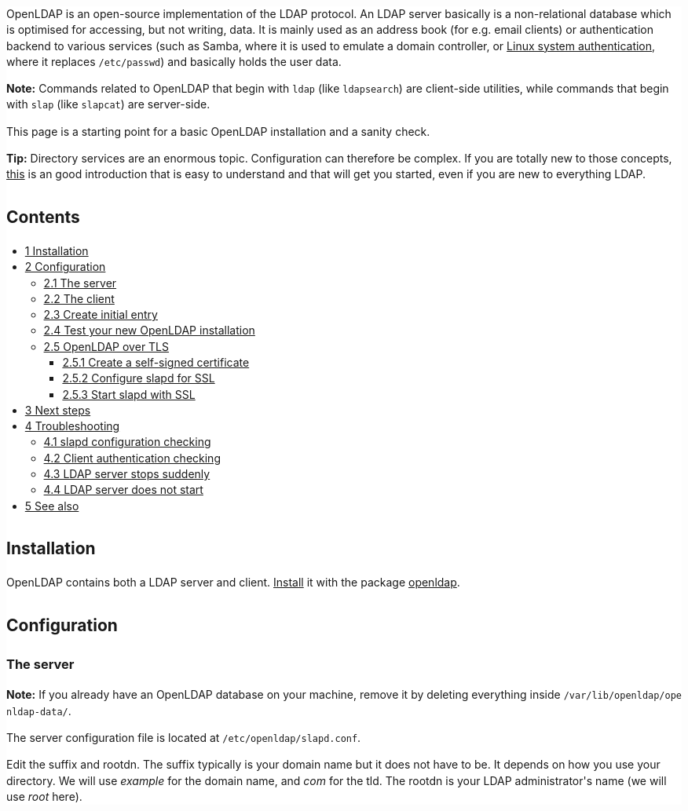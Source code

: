 OpenLDAP is an open-source implementation of the LDAP protocol. An LDAP server basically is a non-relational database which is optimised for accessing, but not writing, data. It is mainly used as an address book (for e.g. email clients) or authentication backend to various services (such as Samba, where it is used to emulate a domain controller, or [Linux system authentication](/index.php/LDAP_authentication "LDAP authentication"), where it replaces `/etc/passwd`) and basically holds the user data.

**Note:** Commands related to OpenLDAP that begin with `ldap` (like `ldapsearch`) are client-side utilities, while commands that begin with `slap` (like `slapcat`) are server-side.

This page is a starting point for a basic OpenLDAP installation and a sanity check.

**Tip:** Directory services are an enormous topic. Configuration can therefore be complex. If you are totally new to those concepts, [this](http://www.brennan.id.au/20-Shared_Address_Book_LDAP.html) is an good introduction that is easy to understand and that will get you started, even if you are new to everything LDAP.

## Contents

*   [1 Installation](#Installation)
*   [2 Configuration](#Configuration)
    *   [2.1 The server](#The_server)
    *   [2.2 The client](#The_client)
    *   [2.3 Create initial entry](#Create_initial_entry)
    *   [2.4 Test your new OpenLDAP installation](#Test_your_new_OpenLDAP_installation)
    *   [2.5 OpenLDAP over TLS](#OpenLDAP_over_TLS)
        *   [2.5.1 Create a self-signed certificate](#Create_a_self-signed_certificate)
        *   [2.5.2 Configure slapd for SSL](#Configure_slapd_for_SSL)
        *   [2.5.3 Start slapd with SSL](#Start_slapd_with_SSL)
*   [3 Next steps](#Next_steps)
*   [4 Troubleshooting](#Troubleshooting)
    *   [4.1 slapd configuration checking](#slapd_configuration_checking)
    *   [4.2 Client authentication checking](#Client_authentication_checking)
    *   [4.3 LDAP server stops suddenly](#LDAP_server_stops_suddenly)
    *   [4.4 LDAP server does not start](#LDAP_server_does_not_start)
*   [5 See also](#See_also)

## Installation

OpenLDAP contains both a LDAP server and client. [Install](/index.php/Install "Install") it with the package [openldap](https://www.archlinux.org/packages/?name=openldap).

## Configuration

### The server

**Note:** If you already have an OpenLDAP database on your machine, remove it by deleting everything inside `/var/lib/openldap/openldap-data/`.

The server configuration file is located at `/etc/openldap/slapd.conf`.

Edit the suffix and rootdn. The suffix typically is your domain name but it does not have to be. It depends on how you use your directory. We will use *example* for the domain name, and *com* for the tld. The rootdn is your LDAP administrator's name (we will use *root* here).
